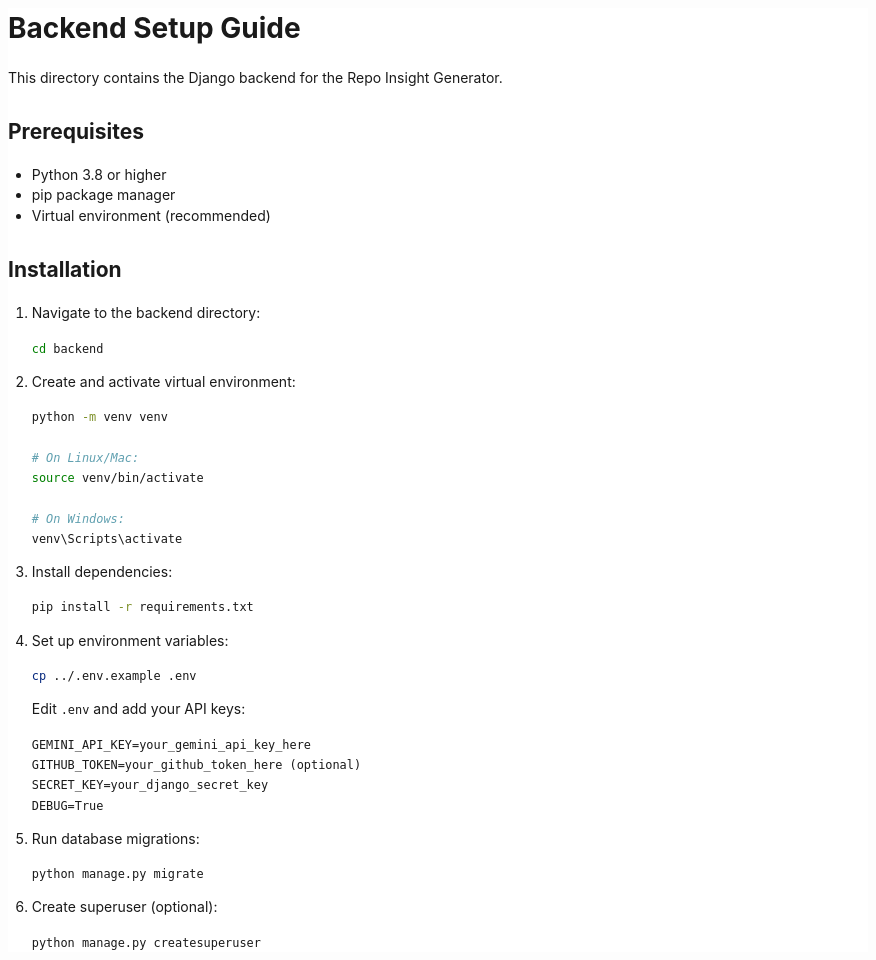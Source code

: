 # Backend Setup Guide

This directory contains the Django backend for the Repo Insight Generator.

## Prerequisites

- Python 3.8 or higher
- pip package manager
- Virtual environment (recommended)

## Installation

1. Navigate to the backend directory:
   ```bash
   cd backend
   ```

2. Create and activate virtual environment:
   ```bash
   python -m venv venv
   
   # On Linux/Mac:
   source venv/bin/activate
   
   # On Windows:
   venv\Scripts\activate
   ```

3. Install dependencies:
   ```bash
   pip install -r requirements.txt
   ```

4. Set up environment variables:
   ```bash
   cp ../.env.example .env
   ```
   
   Edit `.env` and add your API keys:
   ```
   GEMINI_API_KEY=your_gemini_api_key_here
   GITHUB_TOKEN=your_github_token_here (optional)
   SECRET_KEY=your_django_secret_key
   DEBUG=True
   ```

5. Run database migrations:
   ```bash
   python manage.py migrate
   ```

6. Create superuser (optional):
   ```bash
   python manage.py createsuperuser
   ```
